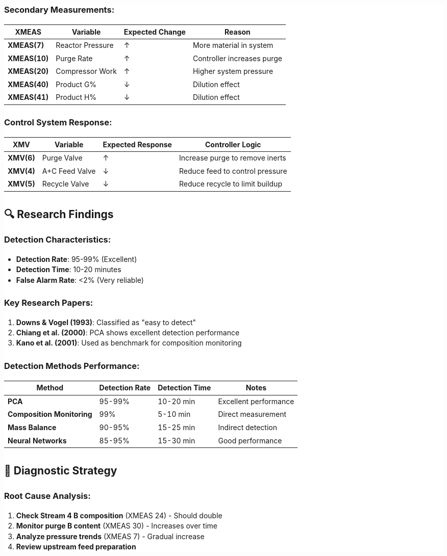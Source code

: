 ### **Secondary Measurements:**
| **XMEAS** | **Variable** | **Expected Change** | **Reason** |
|-----------|--------------|-------------------|------------|
| **XMEAS(7)** | Reactor Pressure | ↑ | More material in system |
| **XMEAS(10)** | Purge Rate | ↑ | Controller increases purge |
| **XMEAS(20)** | Compressor Work | ↑ | Higher system pressure |
| **XMEAS(40)** | Product G% | ↓ | Dilution effect |
| **XMEAS(41)** | Product H% | ↓ | Dilution effect |

### **Control System Response:**
| **XMV** | **Variable** | **Expected Response** | **Controller Logic** |
|---------|--------------|---------------------|---------------------|
| **XMV(6)** | Purge Valve | ↑ | Increase purge to remove inerts |
| **XMV(4)** | A+C Feed Valve | ↓ | Reduce feed to control pressure |
| **XMV(5)** | Recycle Valve | ↓ | Reduce recycle to limit buildup |

## 🔍 **Research Findings**

### **Detection Characteristics:**
- **Detection Rate**: 95-99% (Excellent)
- **Detection Time**: 10-20 minutes
- **False Alarm Rate**: <2% (Very reliable)

### **Key Research Papers:**
1. **Downs & Vogel (1993)**: Classified as "easy to detect"
2. **Chiang et al. (2000)**: PCA shows excellent detection performance
3. **Kano et al. (2001)**: Used as benchmark for composition monitoring

### **Detection Methods Performance:**
| **Method** | **Detection Rate** | **Detection Time** | **Notes** |
|------------|-------------------|-------------------|-----------|
| **PCA** | 95-99% | 10-20 min | Excellent performance |
| **Composition Monitoring** | 99% | 5-10 min | Direct measurement |
| **Mass Balance** | 90-95% | 15-25 min | Indirect detection |
| **Neural Networks** | 85-95% | 15-30 min | Good performance |

## 🎯 **Diagnostic Strategy**

### **Root Cause Analysis:**
1. **Check Stream 4 B composition** (XMEAS 24) - Should double
2. **Monitor purge B content** (XMEAS 30) - Increases over time
3. **Analyze pressure trends** (XMEAS 7) - Gradual increase
4. **Review upstream feed preparation**
